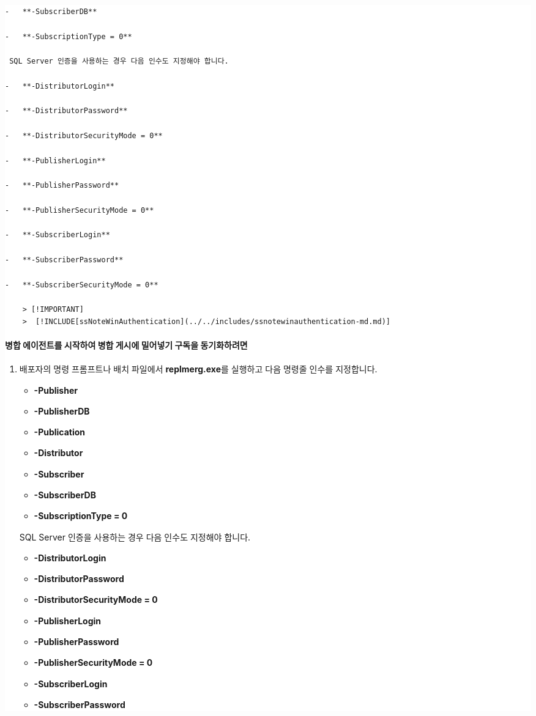     -   **-SubscriberDB**  
  
    -   **-SubscriptionType = 0**  
  
     SQL Server 인증을 사용하는 경우 다음 인수도 지정해야 합니다.  
  
    -   **-DistributorLogin**  
  
    -   **-DistributorPassword**  
  
    -   **-DistributorSecurityMode = 0**  
  
    -   **-PublisherLogin**  
  
    -   **-PublisherPassword**  
  
    -   **-PublisherSecurityMode = 0**  
  
    -   **-SubscriberLogin**  
  
    -   **-SubscriberPassword**  
  
    -   **-SubscriberSecurityMode = 0**  
  
        > [!IMPORTANT]  
        >  [!INCLUDE[ssNoteWinAuthentication](../../includes/ssnotewinauthentication-md.md)]  
  
#### <a name="to-start-the-merge-agent-to-synchronize-a-push-subscription-to-a-merge-publication"></a>병합 에이전트를 시작하여 병합 게시에 밀어넣기 구독을 동기화하려면  
  
1.  배포자의 명령 프롬프트나 배치 파일에서 **replmerg.exe**를 실행하고 다음 명령줄 인수를 지정합니다.  
  
    -   **-Publisher**  
  
    -   **-PublisherDB**  
  
    -   **-Publication**  
  
    -   **-Distributor**  
  
    -   **-Subscriber**  
  
    -   **-SubscriberDB**  
  
    -   **-SubscriptionType = 0**  
  
     SQL Server 인증을 사용하는 경우 다음 인수도 지정해야 합니다.  
  
    -   **-DistributorLogin**  
  
    -   **-DistributorPassword**  
  
    -   **-DistributorSecurityMode = 0**  
  
    -   **-PublisherLogin**  
  
    -   **-PublisherPassword**  
  
    -   **-PublisherSecurityMode = 0**  
  
    -   **-SubscriberLogin**  
  
    -   **-SubscriberPassword**  
  